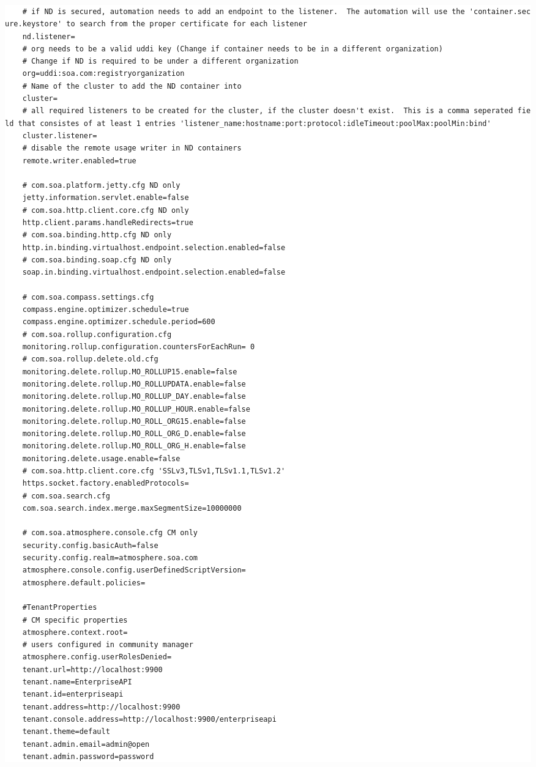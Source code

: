 ```
    # if ND is secured, automation needs to add an endpoint to the listener.  The automation will use the 'container.secure.keystore' to search from the proper certificate for each listener
    nd.listener=
    # org needs to be a valid uddi key (Change if container needs to be in a different organization)
    # Change if ND is required to be under a different organization
    org=uddi:soa.com:registryorganization
    # Name of the cluster to add the ND container into
    cluster=
    # all required listeners to be created for the cluster, if the cluster doesn't exist.  This is a comma seperated field that consistes of at least 1 entries 'listener_name:hostname:port:protocol:idleTimeout:poolMax:poolMin:bind'
    cluster.listener=
    # disable the remote usage writer in ND containers
    remote.writer.enabled=true
    
    # com.soa.platform.jetty.cfg ND only
    jetty.information.servlet.enable=false
    # com.soa.http.client.core.cfg ND only
    http.client.params.handleRedirects=true
    # com.soa.binding.http.cfg ND only
    http.in.binding.virtualhost.endpoint.selection.enabled=false
    # com.soa.binding.soap.cfg ND only
    soap.in.binding.virtualhost.endpoint.selection.enabled=false
    
    # com.soa.compass.settings.cfg
    compass.engine.optimizer.schedule=true
    compass.engine.optimizer.schedule.period=600
    # com.soa.rollup.configuration.cfg
    monitoring.rollup.configuration.countersForEachRun= 0
    # com.soa.rollup.delete.old.cfg
    monitoring.delete.rollup.MO_ROLLUP15.enable=false
    monitoring.delete.rollup.MO_ROLLUPDATA.enable=false
    monitoring.delete.rollup.MO_ROLLUP_DAY.enable=false
    monitoring.delete.rollup.MO_ROLLUP_HOUR.enable=false
    monitoring.delete.rollup.MO_ROLL_ORG15.enable=false
    monitoring.delete.rollup.MO_ROLL_ORG_D.enable=false
    monitoring.delete.rollup.MO_ROLL_ORG_H.enable=false
    monitoring.delete.usage.enable=false
    # com.soa.http.client.core.cfg 'SSLv3,TLSv1,TLSv1.1,TLSv1.2'
    https.socket.factory.enabledProtocols=
    # com.soa.search.cfg
    com.soa.search.index.merge.maxSegmentSize=10000000
    
    # com.soa.atmosphere.console.cfg CM only
    security.config.basicAuth=false
    security.config.realm=atmosphere.soa.com
    atmosphere.console.config.userDefinedScriptVersion=
    atmosphere.default.policies=
    
    #TenantProperties
    # CM specific properties
    atmosphere.context.root=
    # users configured in community manager
    atmosphere.config.userRolesDenied=
    tenant.url=http://localhost:9900 
    tenant.name=EnterpriseAPI 
    tenant.id=enterpriseapi
    tenant.address=http://localhost:9900 
    tenant.console.address=http://localhost:9900/enterpriseapi 
    tenant.theme=default 
    tenant.admin.email=admin@open 
    tenant.admin.password=password 
```